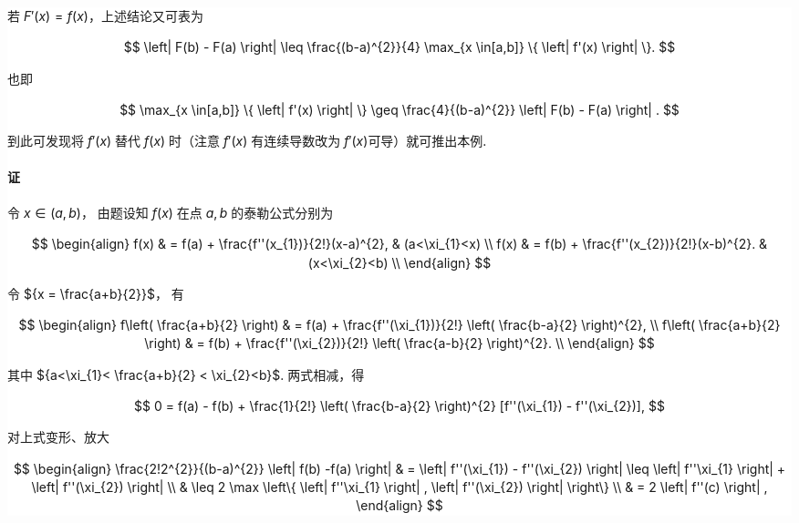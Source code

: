 若 ${F'(x) = f(x)}$，上述结论又可表为

$$
\left| F(b) - F(a) \right| 
\leq \frac{(b-a)^{2}}{4} \max_{x \in[a,b]} \{ \left| f'(x) \right|  \}.
$$

也即

$$
\max_{x \in[a,b]} \{ \left| f'(x) \right|  \}
\geq \frac{4}{(b-a)^{2}}  
\left| F(b) - F(a) \right| .
$$

到此可发现将 ${f'(x)}$ 替代 ${f(x)}$ 时（注意 ${f'(x)}$ 有连续导数改为 ${f'(x)}$可导）就可推出本例.

#### 证
令 ${x \in(a,b)}$， 由题设知 ${f(x)}$ 在点 ${a,b}$ 的泰勒公式分别为

$$
\begin{align}
f(x)  & = f(a) + \frac{f''(x_{1})}{2!}(x-a)^{2},  & (a<\xi_{1}<x) \\
f(x)  & = f(b) + \frac{f''(x_{2})}{2!}(x-b)^{2}.  & (x<\xi_{2}<b) \\
\end{align}
$$

令 ${x = \frac{a+b}{2}}$， 有

$$
\begin{align}
f\left( \frac{a+b}{2} \right) & = f(a) + \frac{f''(\xi_{1})}{2!} \left( \frac{b-a}{2} \right)^{2}, \\
f\left( \frac{a+b}{2} \right) & = f(b) + \frac{f''(\xi_{2})}{2!} \left( \frac{a-b}{2} \right)^{2}. \\
\end{align}
$$

其中 ${a<\xi_{1}< \frac{a+b}{2} < \xi_{2}<b}$. 
两式相减，得

$$
0 = f(a) - f(b) + \frac{1}{2!} \left( \frac{b-a}{2} \right)^{2} [f''(\xi_{1}) - f''(\xi_{2})],
$$

对上式变形、放大

$$
\begin{align}
\frac{2!2^{2}}{(b-a)^{2}} \left| f(b) -f(a) \right|  
& = \left| f''(\xi_{1}) - f''(\xi_{2}) \right|  \leq \left| f''\xi_{1} \right| + \left| f''(\xi_{2}) \right|  \\
& \leq 2 \max \left\{ \left| f''\xi_{1} \right| , \left| f''(\xi_{2}) \right| \right\}  \\
  & = 2 \left| f''(c) \right| ,
\end{align}
$$
